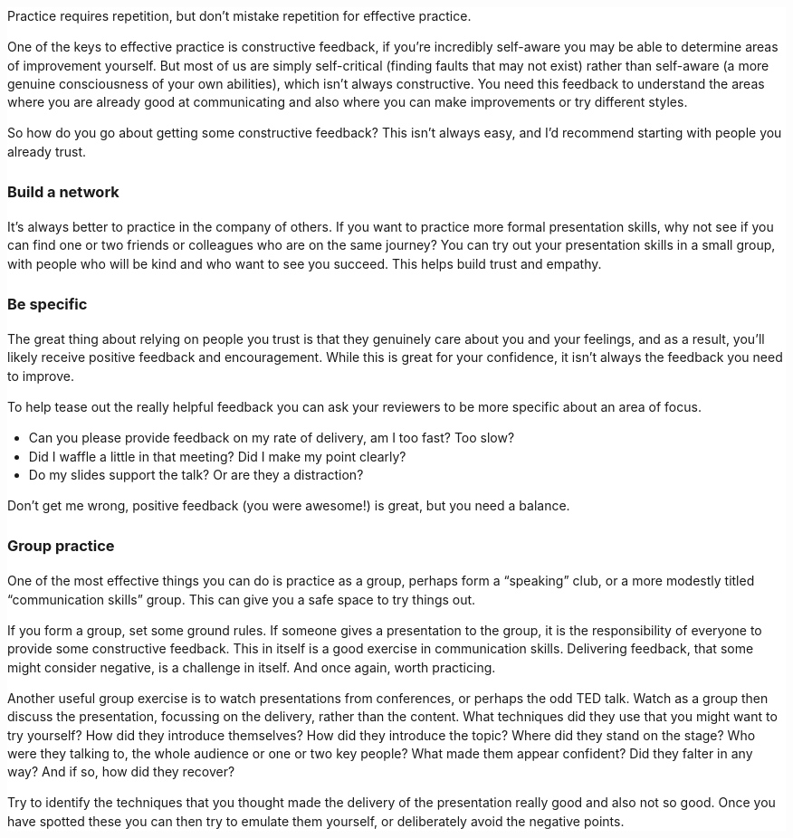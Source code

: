Practice requires repetition, but don’t mistake repetition for effective practice. 

One of the keys to effective practice is constructive feedback, if you’re incredibly self-aware you may be able to determine areas of improvement yourself. But most of us are simply self-critical (finding faults that may not exist) rather than self-aware (a more genuine consciousness of your own abilities), which isn’t always constructive. You need this feedback to understand the areas where you are already good at communicating and also where you can make improvements or try different styles.

So how do you go about getting some constructive feedback? This isn’t always easy, and I’d recommend starting with people you already trust.


### Build a network 

It’s always better to practice in the company of others. If you want to practice more formal presentation skills, why not see if you can find one or two friends or colleagues who are on the same journey? You can try out your presentation skills in a small group, with people who will be kind and who want to see you succeed. This helps build trust and empathy.


### Be specific 

The great thing about relying on people you trust is that they genuinely care about you and your feelings, and as a result, you’ll likely receive positive feedback and encouragement. While this is great for your confidence, it isn’t always the feedback you need to improve.

To help tease out the really helpful feedback you can ask your reviewers to be more specific about an area of focus.



* Can you please provide feedback on my rate of delivery, am I too fast? Too slow?
* Did I waffle a little in that meeting? Did I make my point clearly?
* Do my slides support the talk? Or are they a distraction?

Don’t get me wrong, positive feedback (you were awesome!) is great, but you need a balance.


### Group practice 

One of the most effective things you can do is practice as a group, perhaps form a “speaking” club, or a more modestly titled “communication skills” group. This can give you a safe space to try things out.

If you form a group, set some ground rules. If someone gives a presentation to the group, it is the responsibility of everyone to provide some constructive feedback. This in itself is a good exercise in communication skills. Delivering feedback, that some might consider negative, is a challenge in itself. And once again, worth practicing.

Another useful group exercise is to watch presentations from conferences, or perhaps the odd TED talk. Watch as a group then discuss the presentation, focussing on the delivery, rather than the content. What techniques did they use that you might want to try yourself? How did they introduce themselves? How did they introduce the topic? Where did they stand on the stage? Who were they talking to, the whole audience or one or two key people? What made them appear confident? Did they falter in any way? And if so, how did they recover?

Try to identify the techniques that you thought made the delivery of the presentation really good and also not so good. Once you have spotted these you can then try to emulate them yourself, or deliberately avoid the negative points.
